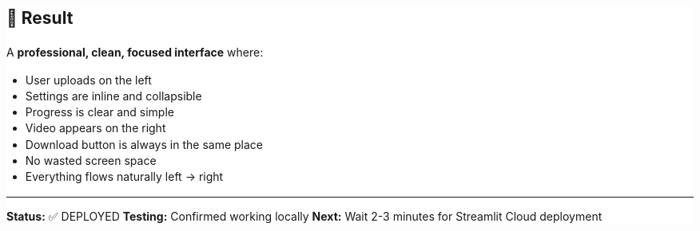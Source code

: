 ## 🎉 Result

A **professional, clean, focused interface** where:
- User uploads on the left
- Settings are inline and collapsible
- Progress is clear and simple
- Video appears on the right
- Download button is always in the same place
- No wasted screen space
- Everything flows naturally left → right

---

**Status:** ✅ DEPLOYED
**Testing:** Confirmed working locally
**Next:** Wait 2-3 minutes for Streamlit Cloud deployment
